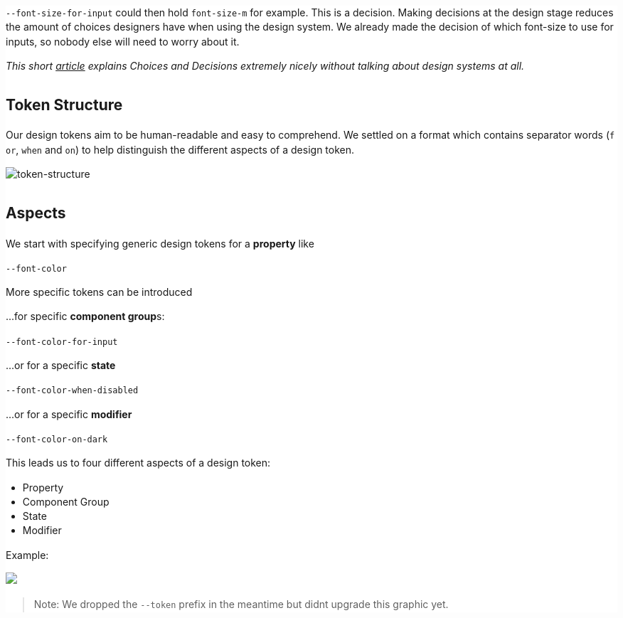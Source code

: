 `--font-size-for-input` could then hold `font-size-m` for example. This is
a decision. Making decisions at the design stage reduces the amount of choices
designers have when using the design system. We already made the decision
of which font-size to use for inputs, so nobody else will need to worry about it.

_This short [article](https://techpinions.com/snippet-design-is-the-difference-between-choice-and-decision/32765) explains Choices and Decisions extremely nicely without talking about design systems at all._

## Token Structure

Our design tokens aim to be human-readable and easy to comprehend. We settled on
a format which contains separator words (`for`, `when` and `on`) to help distinguish
the different aspects of a design token.

<img src="https://pbs.twimg.com/media/DsD1XN-XgAAb9lx.jpg" alt="token-structure" width="552" />

## Aspects

We start with specifying generic design tokens for a **property** like

```
--font-color
```

More specific tokens can be introduced

...for specific **component group**s:

```
--font-color-for-input
```

...or for a specific **state**

```
--font-color-when-disabled
```

...or for a specific **modifier**

```
--font-color-on-dark
```

This leads us to four different aspects of a design token:

- Property
- Component Group
- State
- Modifier

Example:

<img src="https://i.imgur.com/y8Dhedi.jpg" width="552" />

> Note: We dropped the `--token` prefix in the meantime but didnt upgrade this graphic yet.
